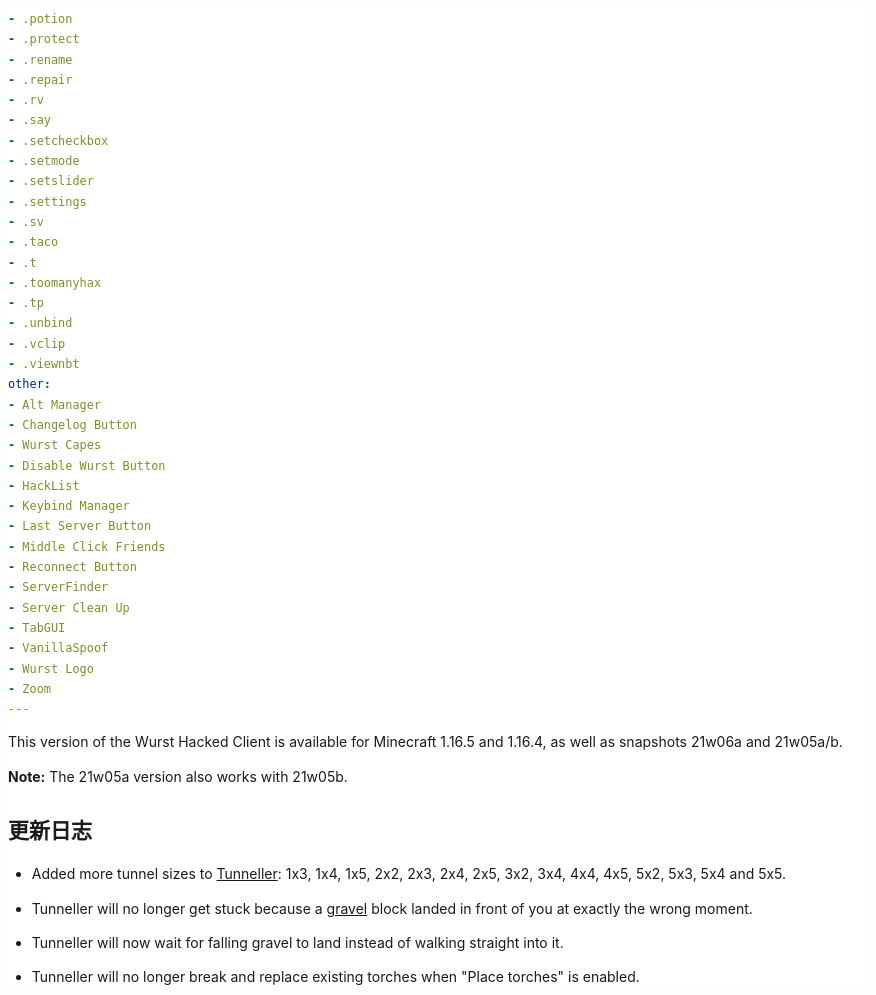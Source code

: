 ```yaml
- .potion
- .protect
- .rename
- .repair
- .rv
- .say
- .setcheckbox
- .setmode
- .setslider
- .settings
- .sv
- .taco
- .t
- .toomanyhax
- .tp
- .unbind
- .vclip
- .viewnbt
other:
- Alt Manager
- Changelog Button
- Wurst Capes
- Disable Wurst Button
- HackList
- Keybind Manager
- Last Server Button
- Middle Click Friends
- Reconnect Button
- ServerFinder
- Server Clean Up
- TabGUI
- VanillaSpoof
- Wurst Logo
- Zoom
---
```

This version of the Wurst Hacked Client is available for Minecraft 1.16.5 and 1.16.4, as well as snapshots 21w06a and 21w05a/b.

**Note:** The 21w05a version also works with 21w05b.

## 更新日志

- Added more tunnel sizes to [Tunneller](https://wurst.wiki/tunneller): 1x3, 1x4, 1x5, 2x2, 2x3, 2x4, 2x5, 3x2, 3x4, 4x4, 4x5, 5x2, 5x3, 5x4 and 5x5.

- Tunneller will no longer get stuck because a [gravel](https://www.reddit.com/r/fuckgravel/) block landed in front of you at exactly the wrong moment.

- Tunneller will now wait for falling gravel to land instead of walking straight into it.

- Tunneller will no longer break and replace existing torches when "Place torches" is enabled.
